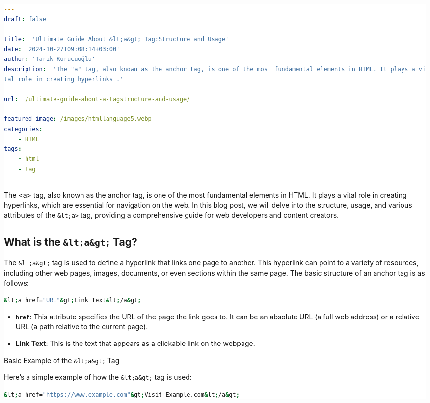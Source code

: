 ```yaml
---
draft: false

title:  'Ultimate Guide About &lt;a&gt; Tag:Structure and Usage'
date: '2024-10-27T09:08:14+03:00'
author: 'Tarık Korucuoğlu'
description:  'The "a" tag, also known as the anchor tag, is one of the most fundamental elements in HTML. It plays a vital role in creating hyperlinks .' 
 
url:  /ultimate-guide-about-a-tagstructure-and-usage/
 
featured_image: /images/htmllanguage5.webp
categories:
    - HTML
tags:
    - html
    - tag
---
```



The &lt;a> tag, also known as the anchor tag, is one of the most fundamental elements in HTML. It plays a vital role in creating hyperlinks, which are essential for navigation on the web. In this blog post, we will delve into the structure, usage, and various attributes of the `&lt;a>` tag, providing a comprehensive guide for web developers and content creators.



## What is the `&lt;a&gt;` Tag?



The `&lt;a&gt;` tag is used to define a hyperlink that links one page to another. This hyperlink can point to a variety of resources, including other web pages, images, documents, or even sections within the same page. The basic structure of an anchor tag is as follows:


```bash
&lt;a href="URL"&gt;Link Text&lt;/a&gt;
```


* **`href`**: This attribute specifies the URL of the page the link goes to. It can be an absolute URL (a full web address) or a relative URL (a path relative to the current page).

* **Link Text**: This is the text that appears as a clickable link on the webpage.




Basic Example of the `&lt;a&gt;` Tag



Here’s a simple example of how the `&lt;a&gt;` tag is used:


```bash
&lt;a href="https://www.example.com"&gt;Visit Example.com&lt;/a&gt;
```
